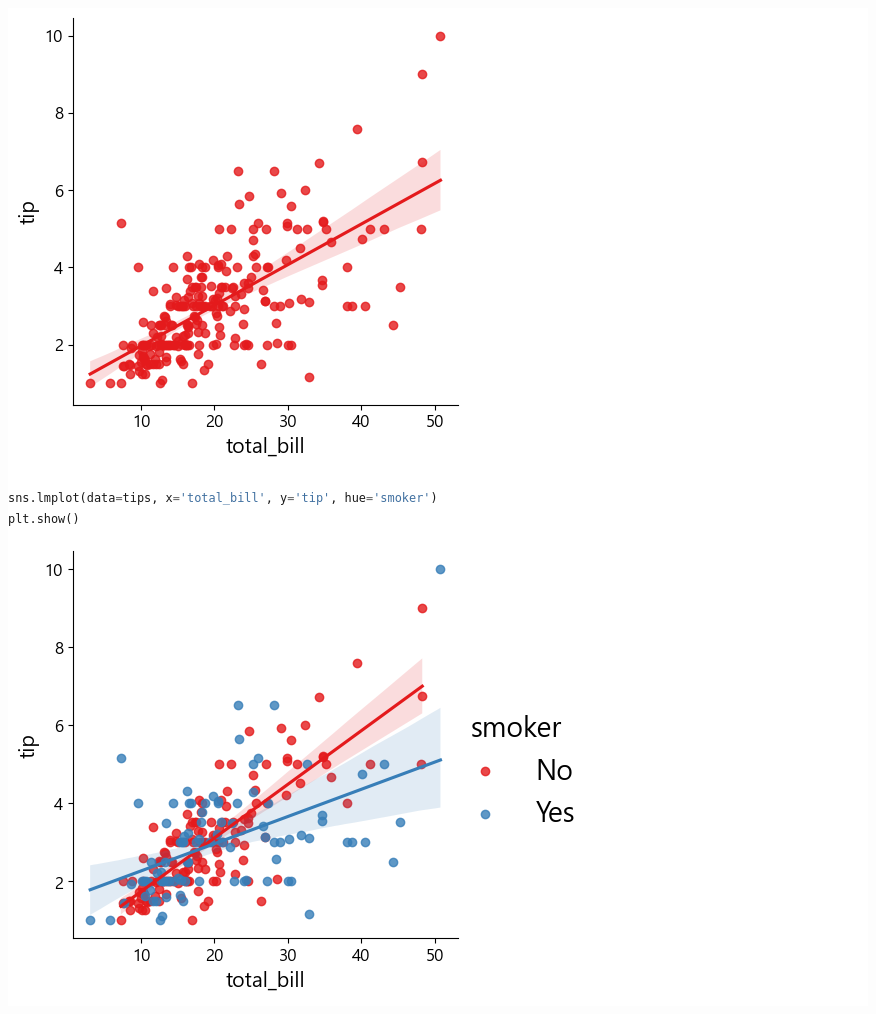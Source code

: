 ![png](/../../images/2023-10-12-00.SeaBorn/output_37_0.png)
    



```python
sns.lmplot(data=tips, x='total_bill', y='tip', hue='smoker')
plt.show()
```


![png](/../../images/2023-10-12-00.SeaBorn/output_38_0.png)
    